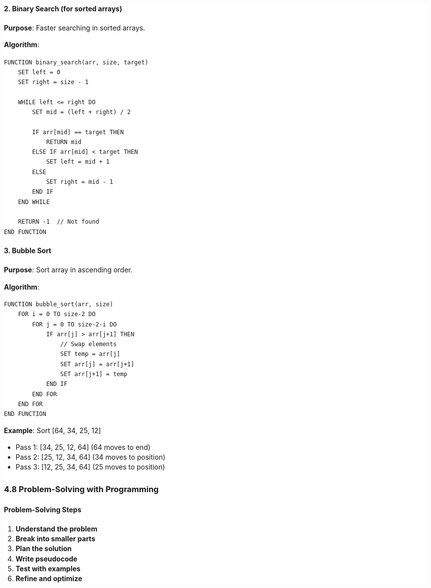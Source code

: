 #### 2. Binary Search (for sorted arrays)
**Purpose**: Faster searching in sorted arrays.

**Algorithm**:
```
FUNCTION binary_search(arr, size, target)
    SET left = 0
    SET right = size - 1
    
    WHILE left <= right DO
        SET mid = (left + right) / 2
        
        IF arr[mid] == target THEN
            RETURN mid
        ELSE IF arr[mid] < target THEN
            SET left = mid + 1
        ELSE
            SET right = mid - 1
        END IF
    END WHILE
    
    RETURN -1  // Not found
END FUNCTION
```

#### 3. Bubble Sort
**Purpose**: Sort array in ascending order.

**Algorithm**:
```
FUNCTION bubble_sort(arr, size)
    FOR i = 0 TO size-2 DO
        FOR j = 0 TO size-2-i DO
            IF arr[j] > arr[j+1] THEN
                // Swap elements
                SET temp = arr[j]
                SET arr[j] = arr[j+1]
                SET arr[j+1] = temp
            END IF
        END FOR
    END FOR
END FUNCTION
```

**Example**: Sort [64, 34, 25, 12]
- Pass 1: [34, 25, 12, 64] (64 moves to end)
- Pass 2: [25, 12, 34, 64] (34 moves to position)
- Pass 3: [12, 25, 34, 64] (25 moves to position)

### 4.8 Problem-Solving with Programming

#### Problem-Solving Steps
1. **Understand the problem**
2. **Break into smaller parts**  
3. **Plan the solution**
4. **Write pseudocode**
5. **Test with examples**
6. **Refine and optimize**
